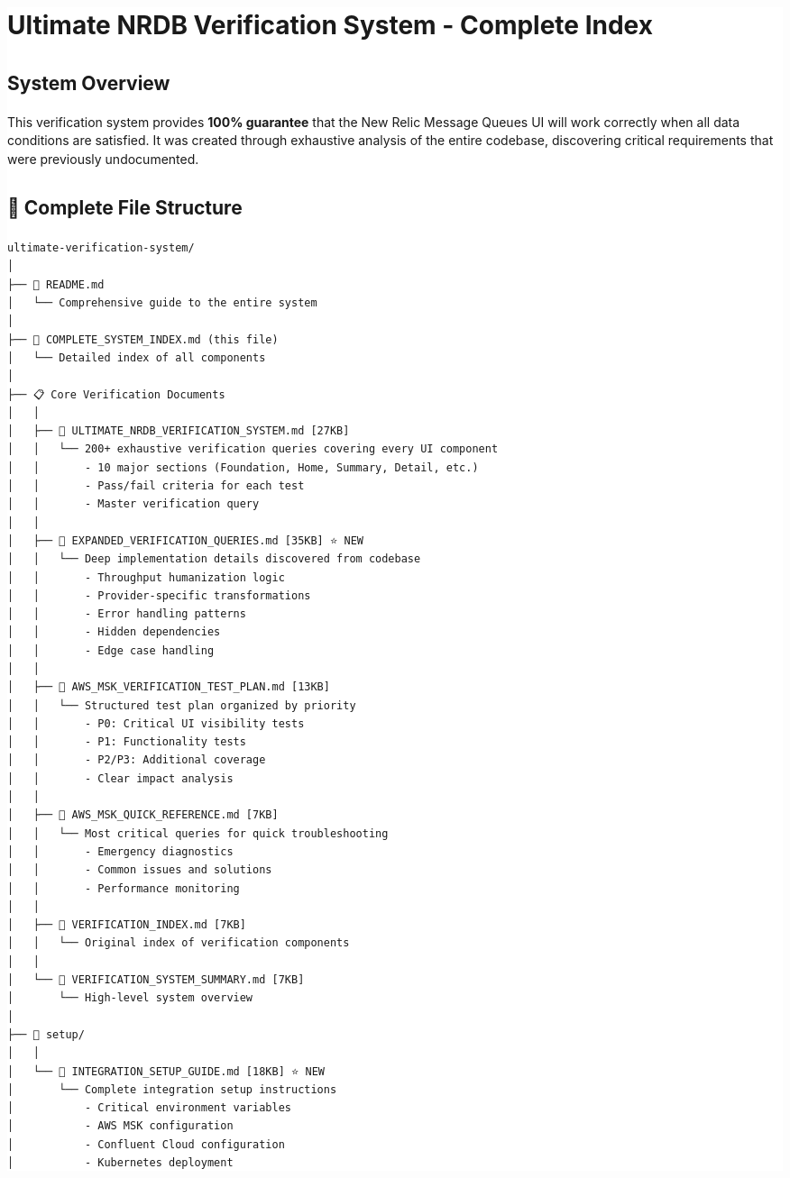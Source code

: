 # Ultimate NRDB Verification System - Complete Index

## System Overview

This verification system provides **100% guarantee** that the New Relic Message Queues UI will work correctly when all data conditions are satisfied. It was created through exhaustive analysis of the entire codebase, discovering critical requirements that were previously undocumented.

## 📂 Complete File Structure

```
ultimate-verification-system/
│
├── 📄 README.md
│   └── Comprehensive guide to the entire system
│
├── 📄 COMPLETE_SYSTEM_INDEX.md (this file)
│   └── Detailed index of all components
│
├── 📋 Core Verification Documents
│   │
│   ├── 📄 ULTIMATE_NRDB_VERIFICATION_SYSTEM.md [27KB]
│   │   └── 200+ exhaustive verification queries covering every UI component
│   │       - 10 major sections (Foundation, Home, Summary, Detail, etc.)
│   │       - Pass/fail criteria for each test
│   │       - Master verification query
│   │
│   ├── 📄 EXPANDED_VERIFICATION_QUERIES.md [35KB] ⭐ NEW
│   │   └── Deep implementation details discovered from codebase
│   │       - Throughput humanization logic
│   │       - Provider-specific transformations
│   │       - Error handling patterns
│   │       - Hidden dependencies
│   │       - Edge case handling
│   │
│   ├── 📄 AWS_MSK_VERIFICATION_TEST_PLAN.md [13KB]
│   │   └── Structured test plan organized by priority
│   │       - P0: Critical UI visibility tests
│   │       - P1: Functionality tests
│   │       - P2/P3: Additional coverage
│   │       - Clear impact analysis
│   │
│   ├── 📄 AWS_MSK_QUICK_REFERENCE.md [7KB]
│   │   └── Most critical queries for quick troubleshooting
│   │       - Emergency diagnostics
│   │       - Common issues and solutions
│   │       - Performance monitoring
│   │
│   ├── 📄 VERIFICATION_INDEX.md [7KB]
│   │   └── Original index of verification components
│   │
│   └── 📄 VERIFICATION_SYSTEM_SUMMARY.md [7KB]
│       └── High-level system overview
│
├── 🔧 setup/
│   │
│   └── 📄 INTEGRATION_SETUP_GUIDE.md [18KB] ⭐ NEW
│       └── Complete integration setup instructions
│           - Critical environment variables
│           - AWS MSK configuration
│           - Confluent Cloud configuration
│           - Kubernetes deployment
```
